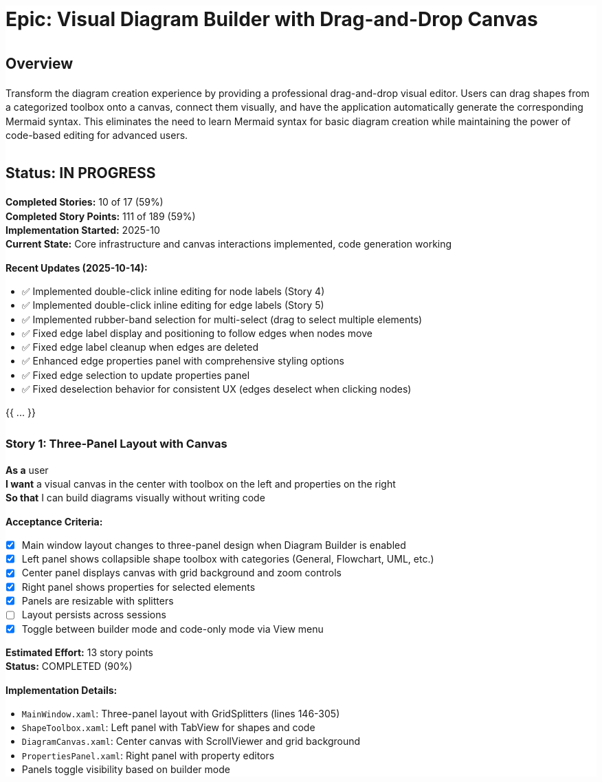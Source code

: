 # Epic: Visual Diagram Builder with Drag-and-Drop Canvas

## Overview
Transform the diagram creation experience by providing a professional drag-and-drop visual editor. Users can drag shapes from a categorized toolbox onto a canvas, connect them visually, and have the application automatically generate the corresponding Mermaid syntax. This eliminates the need to learn Mermaid syntax for basic diagram creation while maintaining the power of code-based editing for advanced users.

## Status: **IN PROGRESS**
**Completed Stories:** 10 of 17 (59%)  
**Completed Story Points:** 111 of 189 (59%)  
**Implementation Started:** 2025-10  
**Current State:** Core infrastructure and canvas interactions implemented, code generation working

**Recent Updates (2025-10-14):**
- ✅ Implemented double-click inline editing for node labels (Story 4)
- ✅ Implemented double-click inline editing for edge labels (Story 5)
- ✅ Implemented rubber-band selection for multi-select (drag to select multiple elements)
- ✅ Fixed edge label display and positioning to follow edges when nodes move
- ✅ Fixed edge label cleanup when edges are deleted
- ✅ Enhanced edge properties panel with comprehensive styling options
- ✅ Fixed edge selection to update properties panel
- ✅ Fixed deselection behavior for consistent UX (edges deselect when clicking nodes)

{{ ... }}

### Story 1: Three-Panel Layout with Canvas
**As a** user  
**I want** a visual canvas in the center with toolbox on the left and properties on the right  
**So that** I can build diagrams visually without writing code

**Acceptance Criteria:**
- [x] Main window layout changes to three-panel design when Diagram Builder is enabled
- [x] Left panel shows collapsible shape toolbox with categories (General, Flowchart, UML, etc.)
- [x] Center panel displays canvas with grid background and zoom controls
- [x] Right panel shows properties for selected elements
- [x] Panels are resizable with splitters
- [ ] Layout persists across sessions
- [x] Toggle between builder mode and code-only mode via View menu

**Estimated Effort:** 13 story points  
**Status:** COMPLETED (90%)

**Implementation Details:**
- `MainWindow.xaml`: Three-panel layout with GridSplitters (lines 146-305)
- `ShapeToolbox.xaml`: Left panel with TabView for shapes and code
- `DiagramCanvas.xaml`: Center canvas with ScrollViewer and grid background
- `PropertiesPanel.xaml`: Right panel with property editors
- Panels toggle visibility based on builder mode
